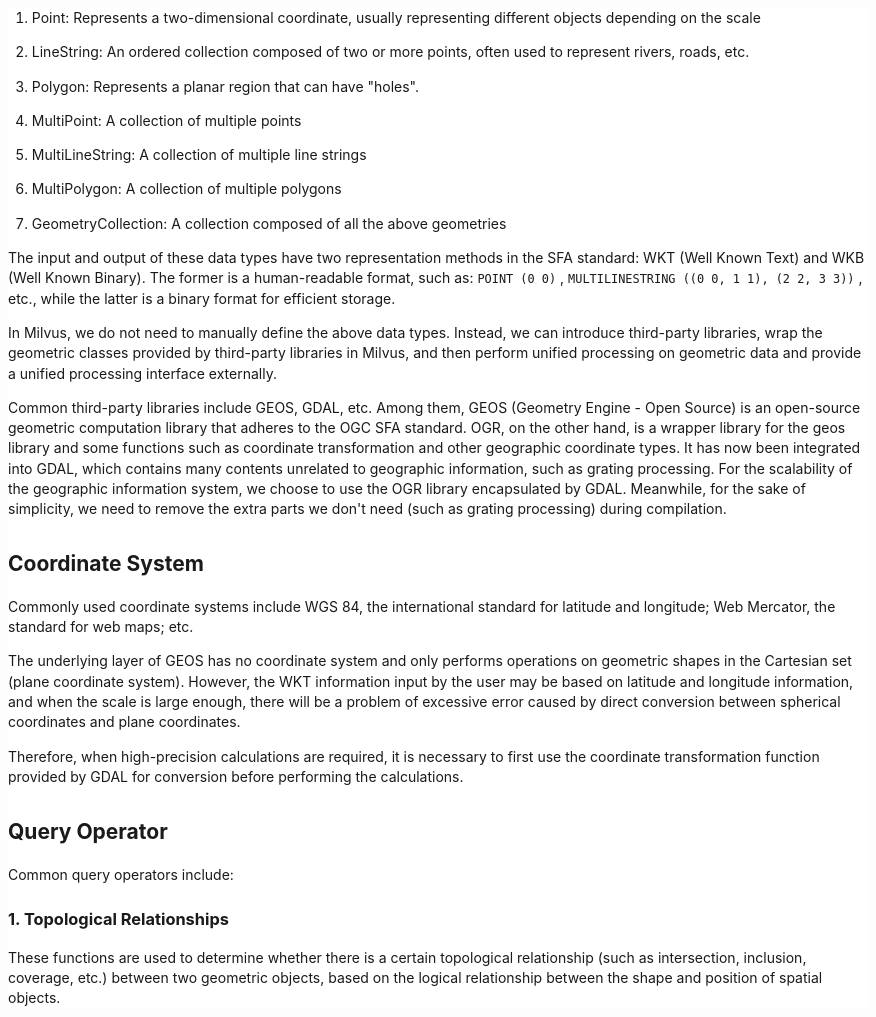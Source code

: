 1. Point: Represents a two-dimensional coordinate, usually representing different objects depending on the scale
    
2. LineString: An ordered collection composed of two or more points, often used to represent rivers, roads, etc.
    
3. Polygon: Represents a planar region that can have "holes".
    
4. MultiPoint: A collection of multiple points
    
5. MultiLineString: A collection of multiple line strings
    
6. MultiPolygon: A collection of multiple polygons
    
7. GeometryCollection: A collection composed of all the above geometries
    

The input and output of these data types have two representation methods in the SFA standard: WKT (Well Known Text) and WKB (Well Known Binary). The former is a human-readable format, such as: `POINT (0 0)` , `MULTILINESTRING ((0 0, 1 1), (2 2, 3 3))` , etc., while the latter is a binary format for efficient storage.

In Milvus, we do not need to manually define the above data types. Instead, we can introduce third-party libraries, wrap the geometric classes provided by third-party libraries in Milvus, and then perform unified processing on geometric data and provide a unified processing interface externally.

Common third-party libraries include GEOS, GDAL, etc. Among them, GEOS (Geometry Engine - Open Source) is an open-source geometric computation library that adheres to the OGC SFA standard. OGR, on the other hand, is a wrapper library for the geos library and some functions such as coordinate transformation and other geographic coordinate types. It has now been integrated into GDAL, which contains many contents unrelated to geographic information, such as grating processing. For the scalability of the geographic information system, we choose to use the OGR library encapsulated by GDAL. Meanwhile, for the sake of simplicity, we need to remove the extra parts we don't need (such as grating processing) during compilation.

## Coordinate System

Commonly used coordinate systems include WGS 84, the international standard for latitude and longitude; Web Mercator, the standard for web maps; etc.

The underlying layer of GEOS has no coordinate system and only performs operations on geometric shapes in the Cartesian set (plane coordinate system). However, the WKT information input by the user may be based on latitude and longitude information, and when the scale is large enough, there will be a problem of excessive error caused by direct conversion between spherical coordinates and plane coordinates.

Therefore, when high-precision calculations are required, it is necessary to first use the coordinate transformation function provided by GDAL for conversion before performing the calculations.

## Query Operator

Common query operators include:

### 1. Topological Relationships

These functions are used to determine whether there is a certain topological relationship (such as intersection, inclusion, coverage, etc.) between two geometric objects, based on the logical relationship between the shape and position of spatial objects.

